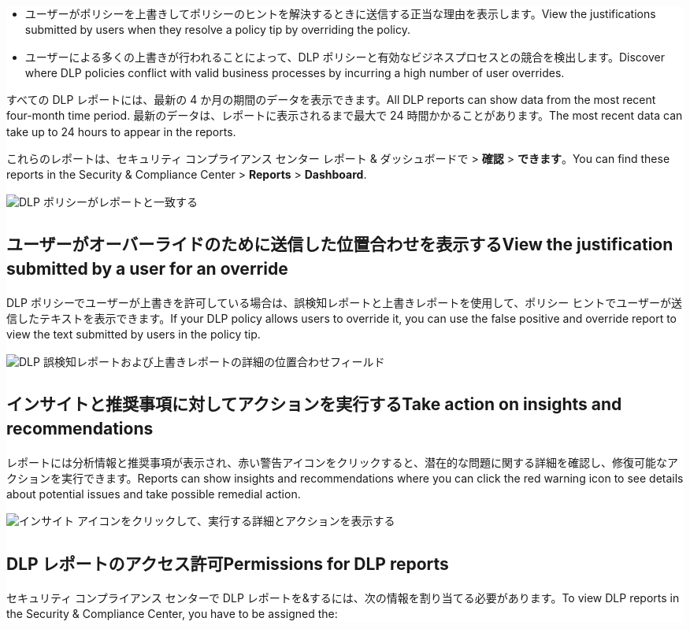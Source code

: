   - <span data-ttu-id="e1f85-126">ユーザーがポリシーを上書きしてポリシーのヒントを解決するときに送信する正当な理由を表示します。</span><span class="sxs-lookup"><span data-stu-id="e1f85-126">View the justifications submitted by users when they resolve a policy tip by overriding the policy.</span></span>
    
  - <span data-ttu-id="e1f85-127">ユーザーによる多くの上書きが行われることによって、DLP ポリシーと有効なビジネスプロセスとの競合を検出します。</span><span class="sxs-lookup"><span data-stu-id="e1f85-127">Discover where DLP policies conflict with valid business processes by incurring a high number of user overrides.</span></span>
    
<span data-ttu-id="e1f85-128">すべての DLP レポートには、最新の 4 か月の期間のデータを表示できます。</span><span class="sxs-lookup"><span data-stu-id="e1f85-128">All DLP reports can show data from the most recent four-month time period.</span></span> <span data-ttu-id="e1f85-129">最新のデータは、レポートに表示されるまで最大で 24 時間かかることがあります。</span><span class="sxs-lookup"><span data-stu-id="e1f85-129">The most recent data can take up to 24 hours to appear in the reports.</span></span>
  
<span data-ttu-id="e1f85-130">これらのレポートは、セキュリティ コンプライアンス センター レポート &amp; ダッシュボードで \> **確認** \> **できます**。</span><span class="sxs-lookup"><span data-stu-id="e1f85-130">You can find these reports in the Security &amp; Compliance Center \> **Reports** \> **Dashboard**.</span></span>
  
![DLP ポリシーがレポートと一致する](../media/117d20c9-d379-403f-ad68-1f5cd6c4e5cf.png)
  
## <a name="view-the-justification-submitted-by-a-user-for-an-override"></a><span data-ttu-id="e1f85-132">ユーザーがオーバーライドのために送信した位置合わせを表示する</span><span class="sxs-lookup"><span data-stu-id="e1f85-132">View the justification submitted by a user for an override</span></span>

<span data-ttu-id="e1f85-133">DLP ポリシーでユーザーが上書きを許可している場合は、誤検知レポートと上書きレポートを使用して、ポリシー ヒントでユーザーが送信したテキストを表示できます。</span><span class="sxs-lookup"><span data-stu-id="e1f85-133">If your DLP policy allows users to override it, you can use the false positive and override report to view the text submitted by users in the policy tip.</span></span>
  
![DLP 誤検知レポートおよび上書きレポートの詳細の位置合わせフィールド](../media/e11e3126-026d-4e77-a16d-74a0686d1fa3.png)
  
## <a name="take-action-on-insights-and-recommendations"></a><span data-ttu-id="e1f85-135">インサイトと推奨事項に対してアクションを実行する</span><span class="sxs-lookup"><span data-stu-id="e1f85-135">Take action on insights and recommendations</span></span>

<span data-ttu-id="e1f85-136">レポートには分析情報と推奨事項が表示され、赤い警告アイコンをクリックすると、潜在的な問題に関する詳細を確認し、修復可能なアクションを実行できます。</span><span class="sxs-lookup"><span data-stu-id="e1f85-136">Reports can show insights and recommendations where you can click the red warning icon to see details about potential issues and take possible remedial action.</span></span>
  
![インサイト アイコンをクリックして、実行する詳細とアクションを表示する](../media/51782036-7299-4960-8175-75c2b1637159.png)
  
## <a name="permissions-for-dlp-reports"></a><span data-ttu-id="e1f85-138">DLP レポートのアクセス許可</span><span class="sxs-lookup"><span data-stu-id="e1f85-138">Permissions for DLP reports</span></span>

<span data-ttu-id="e1f85-139">セキュリティ コンプライアンス センターで DLP レポートを&するには、次の情報を割り当てる必要があります。</span><span class="sxs-lookup"><span data-stu-id="e1f85-139">To view DLP reports in the Security & Compliance Center, you have to be assigned the:</span></span>
